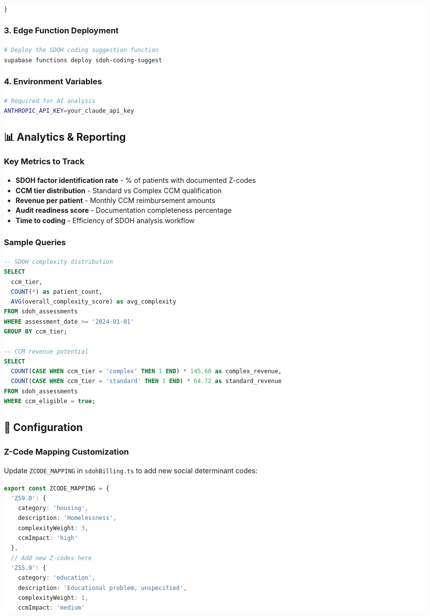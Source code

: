 ```typescript
}
```

### 3. Edge Function Deployment
```bash
# Deploy the SDOH coding suggestion function
supabase functions deploy sdoh-coding-suggest
```

### 4. Environment Variables
```bash
# Required for AI analysis
ANTHROPIC_API_KEY=your_claude_api_key
```

## 📊 Analytics & Reporting

### Key Metrics to Track
- **SDOH factor identification rate** - % of patients with documented Z-codes
- **CCM tier distribution** - Standard vs Complex CCM qualification
- **Revenue per patient** - Monthly CCM reimbursement amounts
- **Audit readiness score** - Documentation completeness percentage
- **Time to coding** - Efficiency of SDOH analysis workflow

### Sample Queries
```sql
-- SDOH complexity distribution
SELECT
  ccm_tier,
  COUNT(*) as patient_count,
  AVG(overall_complexity_score) as avg_complexity
FROM sdoh_assessments
WHERE assessment_date >= '2024-01-01'
GROUP BY ccm_tier;

-- CCM revenue potential
SELECT
  COUNT(CASE WHEN ccm_tier = 'complex' THEN 1 END) * 145.60 as complex_revenue,
  COUNT(CASE WHEN ccm_tier = 'standard' THEN 1 END) * 64.72 as standard_revenue
FROM sdoh_assessments
WHERE ccm_eligible = true;
```

## 🔧 Configuration

### Z-Code Mapping Customization
Update `ZCODE_MAPPING` in `sdohBilling.ts` to add new social determinant codes:

```typescript
export const ZCODE_MAPPING = {
  'Z59.0': {
    category: 'housing',
    description: 'Homelessness',
    complexityWeight: 3,
    ccmImpact: 'high'
  },
  // Add new Z-codes here
  'Z55.9': {
    category: 'education',
    description: 'Educational problem, unspecified',
    complexityWeight: 1,
    ccmImpact: 'medium'
```